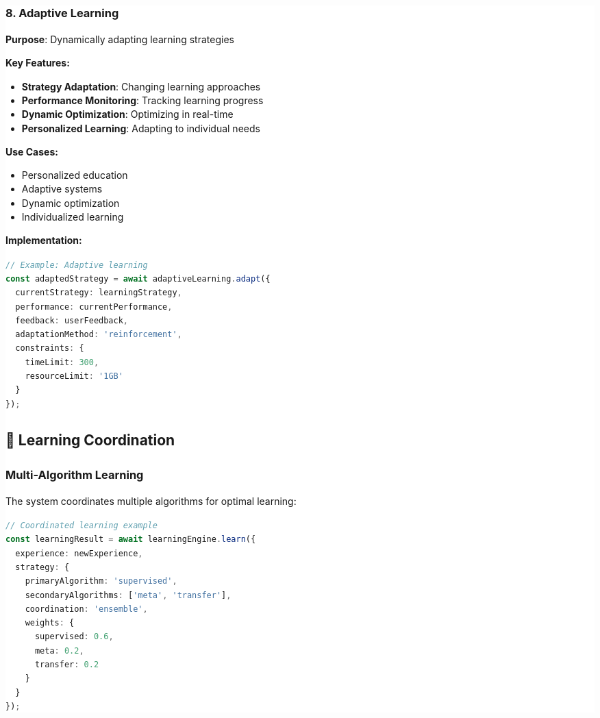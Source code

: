 ### **8. Adaptive Learning**
**Purpose**: Dynamically adapting learning strategies

**Key Features:**
- **Strategy Adaptation**: Changing learning approaches
- **Performance Monitoring**: Tracking learning progress
- **Dynamic Optimization**: Optimizing in real-time
- **Personalized Learning**: Adapting to individual needs

**Use Cases:**
- Personalized education
- Adaptive systems
- Dynamic optimization
- Individualized learning

**Implementation:**
```typescript
// Example: Adaptive learning
const adaptedStrategy = await adaptiveLearning.adapt({
  currentStrategy: learningStrategy,
  performance: currentPerformance,
  feedback: userFeedback,
  adaptationMethod: 'reinforcement',
  constraints: {
    timeLimit: 300,
    resourceLimit: '1GB'
  }
});
```

## 🔄 **Learning Coordination**

### **Multi-Algorithm Learning**
The system coordinates multiple algorithms for optimal learning:

```typescript
// Coordinated learning example
const learningResult = await learningEngine.learn({
  experience: newExperience,
  strategy: {
    primaryAlgorithm: 'supervised',
    secondaryAlgorithms: ['meta', 'transfer'],
    coordination: 'ensemble',
    weights: {
      supervised: 0.6,
      meta: 0.2,
      transfer: 0.2
    }
  }
});
```
